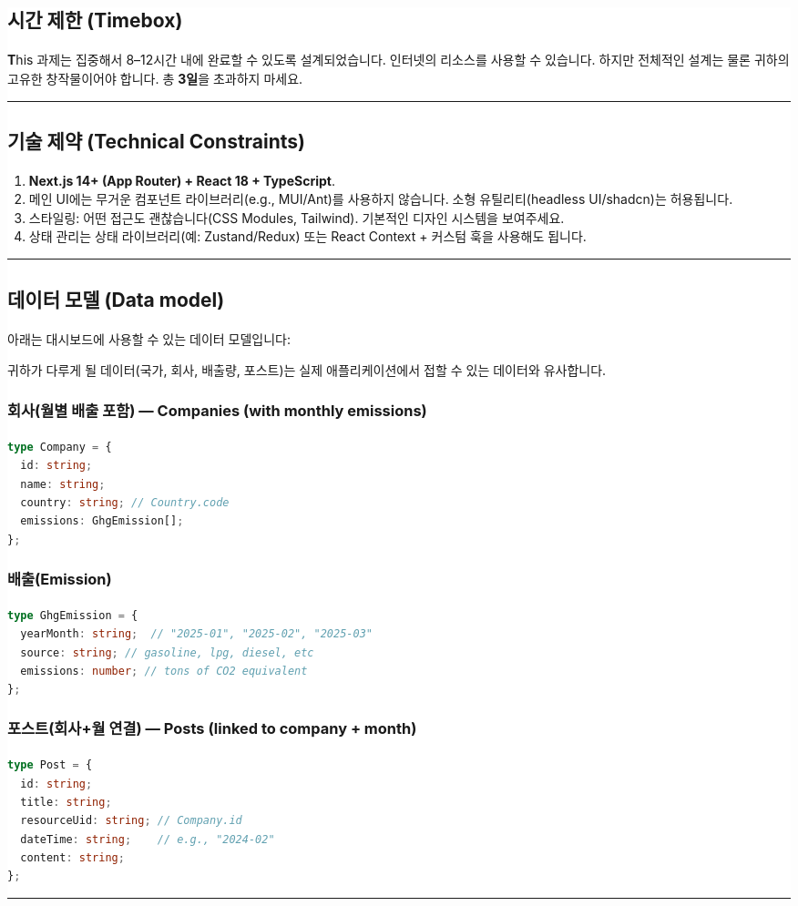 ## **시간 제한 (Timebox)**

**T**his 과제는 집중해서 8–12시간 내에 완료할 수 있도록 설계되었습니다. 인터넷의 리소스를 사용할 수 있습니다. 하지만 전체적인 설계는 물론 귀하의 고유한 창작물이어야 합니다.
총 **3일**을 초과하지 마세요.

---

## **기술 제약 (Technical Constraints)**

1. **Next.js 14+ (App Router) + React 18 + TypeScript**.
2. 메인 UI에는 무거운 컴포넌트 라이브러리(e.g., MUI/Ant)를 사용하지 않습니다. 소형 유틸리티(headless UI/shadcn)는 허용됩니다.
3. 스타일링: 어떤 접근도 괜찮습니다(CSS Modules, Tailwind). 기본적인 디자인 시스템을 보여주세요.
4. 상태 관리는 상태 라이브러리(예: Zustand/Redux) 또는 React Context + 커스텀 훅을 사용해도 됩니다.

---

## **데이터 모델 (Data model)**

아래는 대시보드에 사용할 수 있는 데이터 모델입니다:

귀하가 다루게 될 데이터(국가, 회사, 배출량, 포스트)는 실제 애플리케이션에서 접할 수 있는 데이터와 유사합니다.

### **회사(월별 배출 포함) — Companies (with monthly emissions)**

```typescript
type Company = {
  id: string;
  name: string;
  country: string; // Country.code
  emissions: GhgEmission[];
};
```

### **배출(Emission)**

```typescript
type GhgEmission = {
  yearMonth: string;  // "2025-01", "2025-02", "2025-03"
  source: string; // gasoline, lpg, diesel, etc
  emissions: number; // tons of CO2 equivalent
};
```

### **포스트(회사+월 연결) — Posts (linked to company + month)**

```typescript
type Post = {
  id: string;
  title: string;
  resourceUid: string; // Company.id
  dateTime: string;    // e.g., "2024-02"
  content: string;
};
```

---